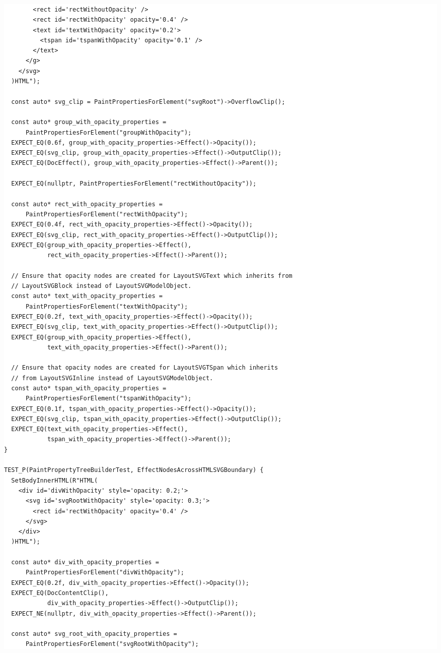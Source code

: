 ```
        <rect id='rectWithoutOpacity' />
        <rect id='rectWithOpacity' opacity='0.4' />
        <text id='textWithOpacity' opacity='0.2'>
          <tspan id='tspanWithOpacity' opacity='0.1' />
        </text>
      </g>
    </svg>
  )HTML");

  const auto* svg_clip = PaintPropertiesForElement("svgRoot")->OverflowClip();

  const auto* group_with_opacity_properties =
      PaintPropertiesForElement("groupWithOpacity");
  EXPECT_EQ(0.6f, group_with_opacity_properties->Effect()->Opacity());
  EXPECT_EQ(svg_clip, group_with_opacity_properties->Effect()->OutputClip());
  EXPECT_EQ(DocEffect(), group_with_opacity_properties->Effect()->Parent());

  EXPECT_EQ(nullptr, PaintPropertiesForElement("rectWithoutOpacity"));

  const auto* rect_with_opacity_properties =
      PaintPropertiesForElement("rectWithOpacity");
  EXPECT_EQ(0.4f, rect_with_opacity_properties->Effect()->Opacity());
  EXPECT_EQ(svg_clip, rect_with_opacity_properties->Effect()->OutputClip());
  EXPECT_EQ(group_with_opacity_properties->Effect(),
            rect_with_opacity_properties->Effect()->Parent());

  // Ensure that opacity nodes are created for LayoutSVGText which inherits from
  // LayoutSVGBlock instead of LayoutSVGModelObject.
  const auto* text_with_opacity_properties =
      PaintPropertiesForElement("textWithOpacity");
  EXPECT_EQ(0.2f, text_with_opacity_properties->Effect()->Opacity());
  EXPECT_EQ(svg_clip, text_with_opacity_properties->Effect()->OutputClip());
  EXPECT_EQ(group_with_opacity_properties->Effect(),
            text_with_opacity_properties->Effect()->Parent());

  // Ensure that opacity nodes are created for LayoutSVGTSpan which inherits
  // from LayoutSVGInline instead of LayoutSVGModelObject.
  const auto* tspan_with_opacity_properties =
      PaintPropertiesForElement("tspanWithOpacity");
  EXPECT_EQ(0.1f, tspan_with_opacity_properties->Effect()->Opacity());
  EXPECT_EQ(svg_clip, tspan_with_opacity_properties->Effect()->OutputClip());
  EXPECT_EQ(text_with_opacity_properties->Effect(),
            tspan_with_opacity_properties->Effect()->Parent());
}

TEST_P(PaintPropertyTreeBuilderTest, EffectNodesAcrossHTMLSVGBoundary) {
  SetBodyInnerHTML(R"HTML(
    <div id='divWithOpacity' style='opacity: 0.2;'>
      <svg id='svgRootWithOpacity' style='opacity: 0.3;'>
        <rect id='rectWithOpacity' opacity='0.4' />
      </svg>
    </div>
  )HTML");

  const auto* div_with_opacity_properties =
      PaintPropertiesForElement("divWithOpacity");
  EXPECT_EQ(0.2f, div_with_opacity_properties->Effect()->Opacity());
  EXPECT_EQ(DocContentClip(),
            div_with_opacity_properties->Effect()->OutputClip());
  EXPECT_NE(nullptr, div_with_opacity_properties->Effect()->Parent());

  const auto* svg_root_with_opacity_properties =
      PaintPropertiesForElement("svgRootWithOpacity");
```